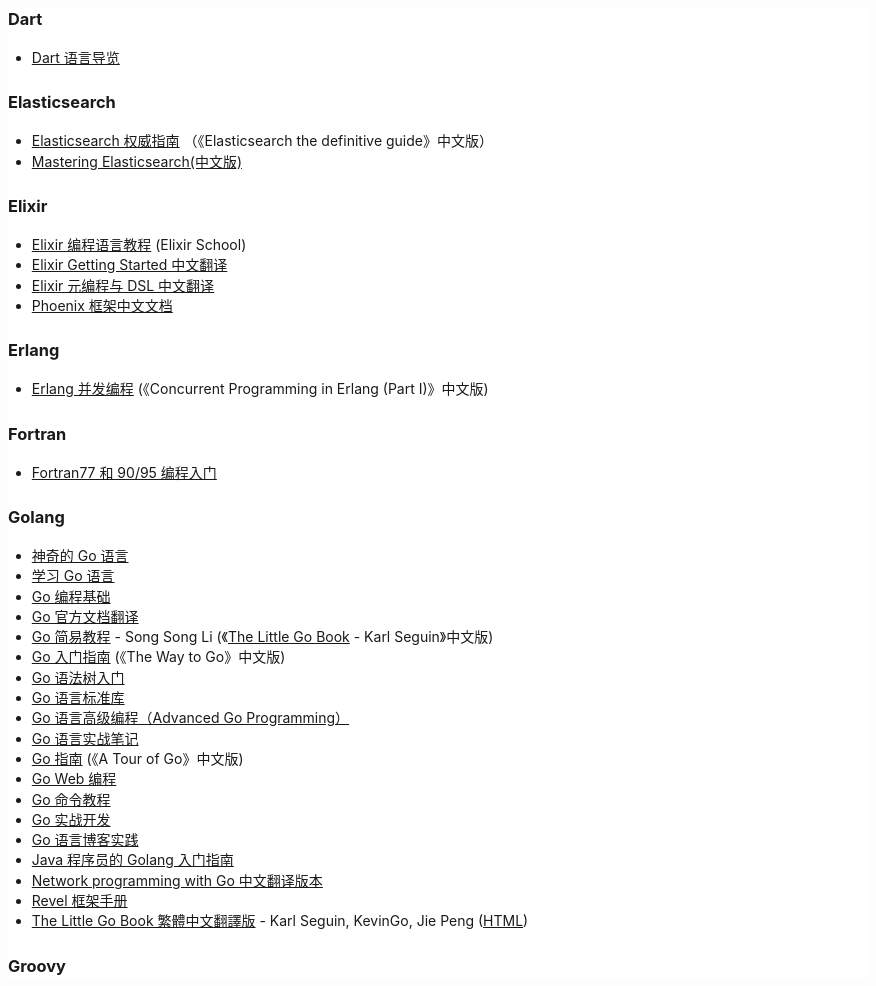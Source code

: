 ### Dart

-   [Dart 语言导览](http://dart.lidian.info/wiki/Language_Tour)

### Elasticsearch

-   [Elasticsearch 权威指南](https://github.com/looly/elasticsearch-definitive-guide-cn) （《Elasticsearch the definitive guide》中文版）
-   [Mastering Elasticsearch(中文版)](http://udn.yyuap.com/doc/mastering-elasticsearch/)

### Elixir

-   [Elixir 编程语言教程](https://elixirschool.com/cn/) (Elixir School)
-   [Elixir Getting Started 中文翻译](https://github.com/Ljzn/ElixrGettingStartedChinese)
-   [Elixir 元编程与 DSL 中文翻译](https://github.com/Ljzn/MetaProgrammingInElixirChinese)
-   [Phoenix 框架中文文档](https://mydearxym.gitbooks.io/phoenix-doc-in-chinese/content/)

### Erlang

-   [Erlang 并发编程](https://github.com/liancheng/cpie-cn) (《Concurrent Programming in Erlang (Part I)》中文版)

### Fortran

-   [Fortran77 和 90/95 编程入门](http://micro.ustc.edu.cn/Fortran/ZJDing/)

### Golang

-   [神奇的 Go 语言](http://go.ctolib.com/docs/read/magical-go-c-index.html)
-   [学习 Go 语言](http://mikespook.com/learning-go/)
-   [Go 编程基础](https://github.com/Unknwon/go-fundamental-programming)
-   [Go 官方文档翻译](https://github.com/golang-china/golangdoc.translations)
-   [Go 简易教程](https://github.com/songleo/the-little-go-book_ZH_CN) - Song Song Li (《[The Little Go Book](https://github.com/karlseguin/the-little-go-book) - Karl Seguin》中文版)
-   [Go 入门指南](https://github.com/Unknwon/the-way-to-go_ZH_CN) (《The Way to Go》中文版)
-   [Go 语法树入门](https://github.com/chai2010/go-ast-book)
-   [Go 语言标准库](https://github.com/polaris1119/The-Golang-Standard-Library-by-Example)
-   [Go 语言高级编程（Advanced Go Programming）](https://github.com/chai2010/advanced-go-programming-book)
-   [Go 语言实战笔记](https://github.com/rujews/go-in-action-notes)
-   [Go 指南](https://tour.go-zh.org/list) (《A Tour of Go》中文版)
-   [Go Web 编程](https://github.com/astaxie/build-web-application-with-golang)
-   [Go 命令教程](https://github.com/hyper-carrot/go_command_tutorial)
-   [Go 实战开发](https://github.com/astaxie/Go-in-Action)
-   [Go 语言博客实践](https://github.com/achun/Go-Blog-In-Action)
-   [Java 程序员的 Golang 入门指南](http://blog.csdn.net/dc_726/article/details/46565241)
-   [Network programming with Go 中文翻译版本](https://github.com/astaxie/NPWG_zh)
-   [Revel 框架手册](http://gorevel.cn/docs/manual/index.html)
-   [The Little Go Book 繁體中文翻譯版](https://github.com/kevingo/the-little-go-book) - Karl Seguin, KevinGo, Jie Peng ([HTML](https://kevingo.gitbooks.io/the-little-go-book/))

### Groovy
